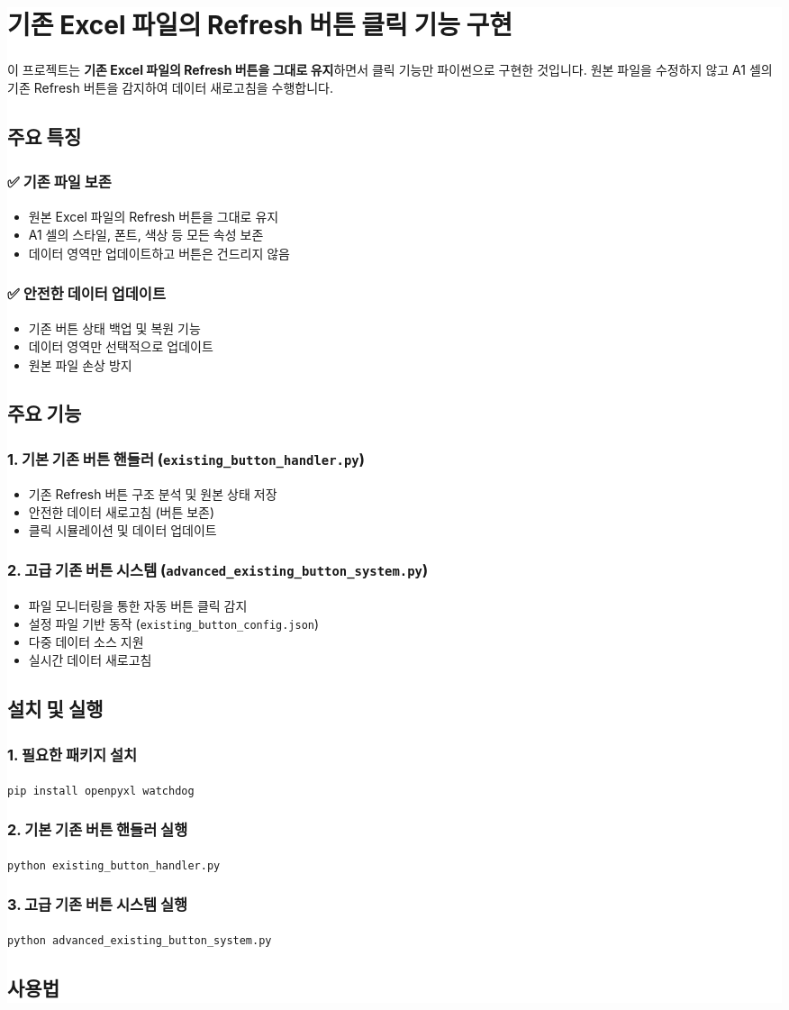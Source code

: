 # 기존 Excel 파일의 Refresh 버튼 클릭 기능 구현

이 프로젝트는 **기존 Excel 파일의 Refresh 버튼을 그대로 유지**하면서 클릭 기능만 파이썬으로 구현한 것입니다. 원본 파일을 수정하지 않고 A1 셀의 기존 Refresh 버튼을 감지하여 데이터 새로고침을 수행합니다.

## 주요 특징

### ✅ **기존 파일 보존**
- 원본 Excel 파일의 Refresh 버튼을 그대로 유지
- A1 셀의 스타일, 폰트, 색상 등 모든 속성 보존
- 데이터 영역만 업데이트하고 버튼은 건드리지 않음

### ✅ **안전한 데이터 업데이트**
- 기존 버튼 상태 백업 및 복원 기능
- 데이터 영역만 선택적으로 업데이트
- 원본 파일 손상 방지

## 주요 기능

### 1. 기본 기존 버튼 핸들러 (`existing_button_handler.py`)
- 기존 Refresh 버튼 구조 분석 및 원본 상태 저장
- 안전한 데이터 새로고침 (버튼 보존)
- 클릭 시뮬레이션 및 데이터 업데이트

### 2. 고급 기존 버튼 시스템 (`advanced_existing_button_system.py`)
- 파일 모니터링을 통한 자동 버튼 클릭 감지
- 설정 파일 기반 동작 (`existing_button_config.json`)
- 다중 데이터 소스 지원
- 실시간 데이터 새로고침

## 설치 및 실행

### 1. 필요한 패키지 설치
```bash
pip install openpyxl watchdog
```

### 2. 기본 기존 버튼 핸들러 실행
```bash
python existing_button_handler.py
```

### 3. 고급 기존 버튼 시스템 실행
```bash
python advanced_existing_button_system.py
```

## 사용법
